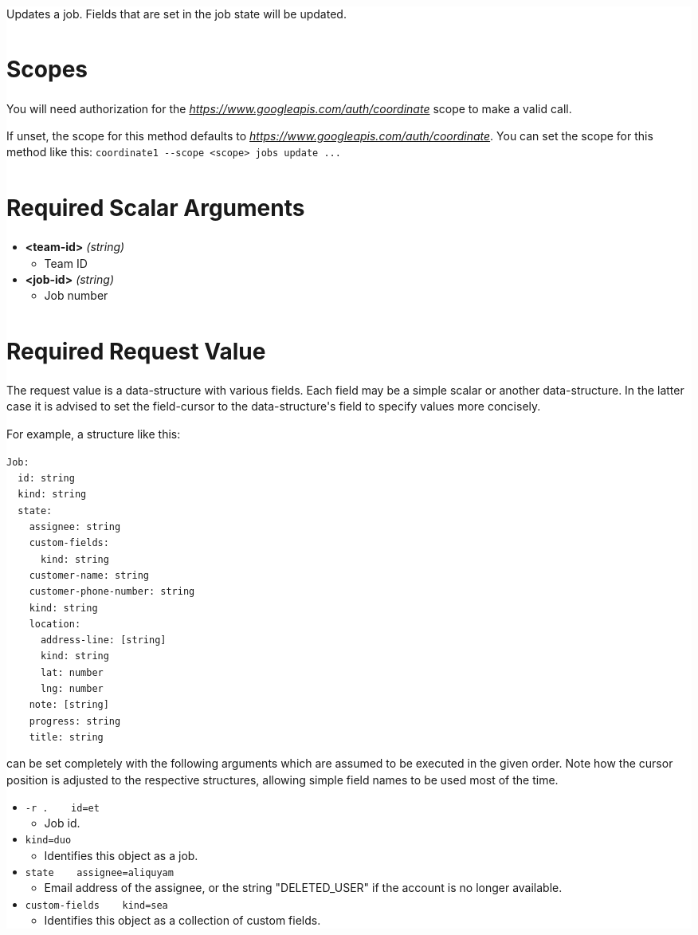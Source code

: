 Updates a job. Fields that are set in the job state will be updated.
# Scopes

You will need authorization for the *https://www.googleapis.com/auth/coordinate* scope to make a valid call.

If unset, the scope for this method defaults to *https://www.googleapis.com/auth/coordinate*.
You can set the scope for this method like this: `coordinate1 --scope <scope> jobs update ...`
# Required Scalar Arguments
* **&lt;team-id&gt;** *(string)*
    - Team ID
* **&lt;job-id&gt;** *(string)*
    - Job number
# Required Request Value

The request value is a data-structure with various fields. Each field may be a simple scalar or another data-structure.
In the latter case it is advised to set the field-cursor to the data-structure's field to specify values more concisely.

For example, a structure like this:
```
Job:
  id: string
  kind: string
  state:
    assignee: string
    custom-fields:
      kind: string
    customer-name: string
    customer-phone-number: string
    kind: string
    location:
      address-line: [string]
      kind: string
      lat: number
      lng: number
    note: [string]
    progress: string
    title: string

```

can be set completely with the following arguments which are assumed to be executed in the given order. Note how the cursor position is adjusted to the respective structures, allowing simple field names to be used most of the time.

* `-r .    id=et`
    - Job id.
* `kind=duo`
    - Identifies this object as a job.
* `state    assignee=aliquyam`
    - Email address of the assignee, or the string &#34;DELETED_USER&#34; if the account is no longer available.
* `custom-fields    kind=sea`
    - Identifies this object as a collection of custom fields.

